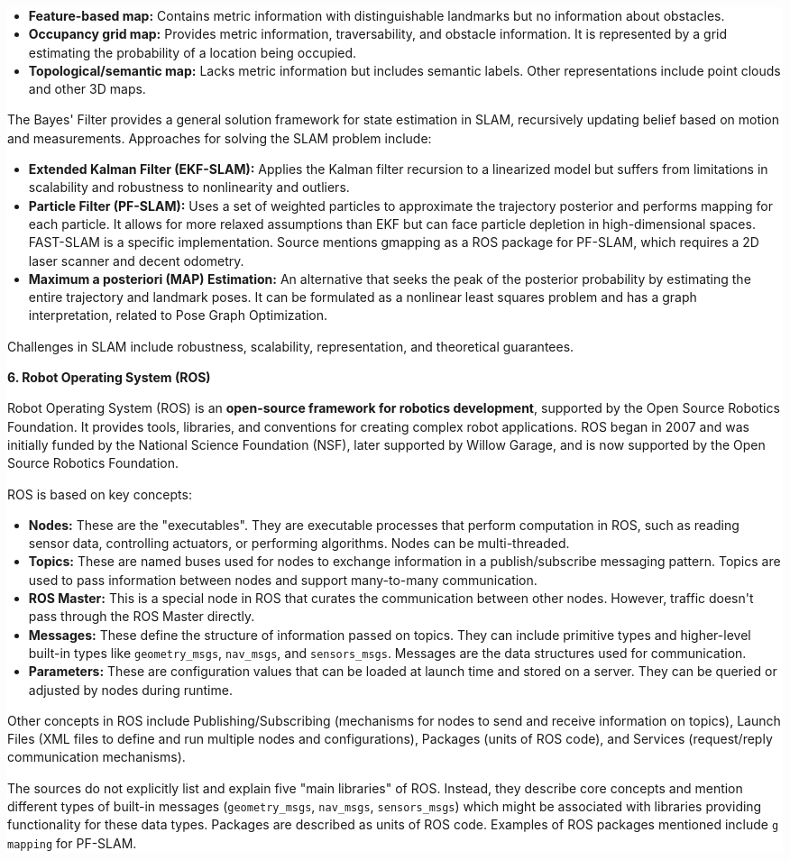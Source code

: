 - **Feature-based map:** Contains metric information with distinguishable landmarks but no information about obstacles.
- **Occupancy grid map:** Provides metric information, traversability, and obstacle information. It is represented by a grid estimating the probability of a location being occupied.
- **Topological/semantic map:** Lacks metric information but includes semantic labels. Other representations include point clouds and other 3D maps.

The Bayes' Filter provides a general solution framework for state estimation in SLAM, recursively updating belief based on motion and measurements. Approaches for solving the SLAM problem include:

- **Extended Kalman Filter (EKF-SLAM):** Applies the Kalman filter recursion to a linearized model but suffers from limitations in scalability and robustness to nonlinearity and outliers.
- **Particle Filter (PF-SLAM):** Uses a set of weighted particles to approximate the trajectory posterior and performs mapping for each particle. It allows for more relaxed assumptions than EKF but can face particle depletion in high-dimensional spaces. FAST-SLAM is a specific implementation. Source mentions gmapping as a ROS package for PF-SLAM, which requires a 2D laser scanner and decent odometry.
- **Maximum a posteriori (MAP) Estimation:** An alternative that seeks the peak of the posterior probability by estimating the entire trajectory and landmark poses. It can be formulated as a nonlinear least squares problem and has a graph interpretation, related to Pose Graph Optimization.

Challenges in SLAM include robustness, scalability, representation, and theoretical guarantees.

**6. Robot Operating System (ROS)**

Robot Operating System (ROS) is an **open-source framework for robotics development**, supported by the Open Source Robotics Foundation. It provides tools, libraries, and conventions for creating complex robot applications. ROS began in 2007 and was initially funded by the National Science Foundation (NSF), later supported by Willow Garage, and is now supported by the Open Source Robotics Foundation.

ROS is based on key concepts:

- **Nodes:** These are the "executables". They are executable processes that perform computation in ROS, such as reading sensor data, controlling actuators, or performing algorithms. Nodes can be multi-threaded.
- **Topics:** These are named buses used for nodes to exchange information in a publish/subscribe messaging pattern. Topics are used to pass information between nodes and support many-to-many communication.
- **ROS Master:** This is a special node in ROS that curates the communication between other nodes. However, traffic doesn't pass through the ROS Master directly.
- **Messages:** These define the structure of information passed on topics. They can include primitive types and higher-level built-in types like `geometry_msgs`, `nav_msgs`, and `sensors_msgs`. Messages are the data structures used for communication.
- **Parameters:** These are configuration values that can be loaded at launch time and stored on a server. They can be queried or adjusted by nodes during runtime.

Other concepts in ROS include Publishing/Subscribing (mechanisms for nodes to send and receive information on topics), Launch Files (XML files to define and run multiple nodes and configurations), Packages (units of ROS code), and Services (request/reply communication mechanisms).

The sources do not explicitly list and explain five "main libraries" of ROS. Instead, they describe core concepts and mention different types of built-in messages (`geometry_msgs`, `nav_msgs`, `sensors_msgs`) which might be associated with libraries providing functionality for these data types. Packages are described as units of ROS code. Examples of ROS packages mentioned include `gmapping` for PF-SLAM.
